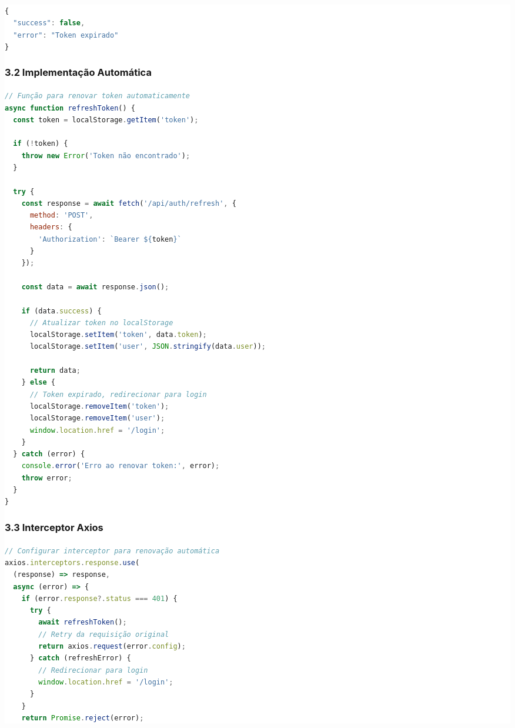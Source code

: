 ```javascript
{
  "success": false,
  "error": "Token expirado"
}
```

### 3.2 Implementação Automática

```javascript
// Função para renovar token automaticamente
async function refreshToken() {
  const token = localStorage.getItem('token');
  
  if (!token) {
    throw new Error('Token não encontrado');
  }
  
  try {
    const response = await fetch('/api/auth/refresh', {
      method: 'POST',
      headers: {
        'Authorization': `Bearer ${token}`
      }
    });
    
    const data = await response.json();
    
    if (data.success) {
      // Atualizar token no localStorage
      localStorage.setItem('token', data.token);
      localStorage.setItem('user', JSON.stringify(data.user));
      
      return data;
    } else {
      // Token expirado, redirecionar para login
      localStorage.removeItem('token');
      localStorage.removeItem('user');
      window.location.href = '/login';
    }
  } catch (error) {
    console.error('Erro ao renovar token:', error);
    throw error;
  }
}
```

### 3.3 Interceptor Axios

```javascript
// Configurar interceptor para renovação automática
axios.interceptors.response.use(
  (response) => response,
  async (error) => {
    if (error.response?.status === 401) {
      try {
        await refreshToken();
        // Retry da requisição original
        return axios.request(error.config);
      } catch (refreshError) {
        // Redirecionar para login
        window.location.href = '/login';
      }
    }
    return Promise.reject(error);
```
